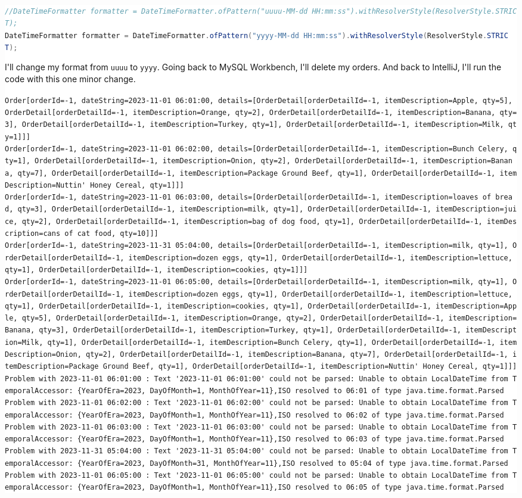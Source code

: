 ```java  
//DateTimeFormatter formatter = DateTimeFormatter.ofPattern("uuuu-MM-dd HH:mm:ss").withResolverStyle(ResolverStyle.STRICT);
DateTimeFormatter formatter = DateTimeFormatter.ofPattern("yyyy-MM-dd HH:mm:ss").withResolverStyle(ResolverStyle.STRICT);
```

I'll change my format from `uuuu` to `yyyy`.
Going back to MySQL Workbench, I'll delete my orders.
And back to IntelliJ, I'll run the code with this one minor change.

```html  
Order[orderId=-1, dateString=2023-11-01 06:01:00, details=[OrderDetail[orderDetailId=-1, itemDescription=Apple, qty=5], OrderDetail[orderDetailId=-1, itemDescription=Orange, qty=2], OrderDetail[orderDetailId=-1, itemDescription=Banana, qty=3], OrderDetail[orderDetailId=-1, itemDescription=Turkey, qty=1], OrderDetail[orderDetailId=-1, itemDescription=Milk, qty=1]]]
Order[orderId=-1, dateString=2023-11-01 06:02:00, details=[OrderDetail[orderDetailId=-1, itemDescription=Bunch Celery, qty=1], OrderDetail[orderDetailId=-1, itemDescription=Onion, qty=2], OrderDetail[orderDetailId=-1, itemDescription=Banana, qty=7], OrderDetail[orderDetailId=-1, itemDescription=Package Ground Beef, qty=1], OrderDetail[orderDetailId=-1, itemDescription=Nuttin' Honey Cereal, qty=1]]]
Order[orderId=-1, dateString=2023-11-01 06:03:00, details=[OrderDetail[orderDetailId=-1, itemDescription=loaves of bread, qty=3], OrderDetail[orderDetailId=-1, itemDescription=milk, qty=1], OrderDetail[orderDetailId=-1, itemDescription=juice, qty=2], OrderDetail[orderDetailId=-1, itemDescription=bag of dog food, qty=1], OrderDetail[orderDetailId=-1, itemDescription=cans of cat food, qty=10]]]
Order[orderId=-1, dateString=2023-11-31 05:04:00, details=[OrderDetail[orderDetailId=-1, itemDescription=milk, qty=1], OrderDetail[orderDetailId=-1, itemDescription=dozen eggs, qty=1], OrderDetail[orderDetailId=-1, itemDescription=lettuce, qty=1], OrderDetail[orderDetailId=-1, itemDescription=cookies, qty=1]]]
Order[orderId=-1, dateString=2023-11-01 06:05:00, details=[OrderDetail[orderDetailId=-1, itemDescription=milk, qty=1], OrderDetail[orderDetailId=-1, itemDescription=dozen eggs, qty=1], OrderDetail[orderDetailId=-1, itemDescription=lettuce, qty=1], OrderDetail[orderDetailId=-1, itemDescription=cookies, qty=1], OrderDetail[orderDetailId=-1, itemDescription=Apple, qty=5], OrderDetail[orderDetailId=-1, itemDescription=Orange, qty=2], OrderDetail[orderDetailId=-1, itemDescription=Banana, qty=3], OrderDetail[orderDetailId=-1, itemDescription=Turkey, qty=1], OrderDetail[orderDetailId=-1, itemDescription=Milk, qty=1], OrderDetail[orderDetailId=-1, itemDescription=Bunch Celery, qty=1], OrderDetail[orderDetailId=-1, itemDescription=Onion, qty=2], OrderDetail[orderDetailId=-1, itemDescription=Banana, qty=7], OrderDetail[orderDetailId=-1, itemDescription=Package Ground Beef, qty=1], OrderDetail[orderDetailId=-1, itemDescription=Nuttin' Honey Cereal, qty=1]]]
Problem with 2023-11-01 06:01:00 : Text '2023-11-01 06:01:00' could not be parsed: Unable to obtain LocalDateTime from TemporalAccessor: {YearOfEra=2023, DayOfMonth=1, MonthOfYear=11},ISO resolved to 06:01 of type java.time.format.Parsed
Problem with 2023-11-01 06:02:00 : Text '2023-11-01 06:02:00' could not be parsed: Unable to obtain LocalDateTime from TemporalAccessor: {YearOfEra=2023, DayOfMonth=1, MonthOfYear=11},ISO resolved to 06:02 of type java.time.format.Parsed
Problem with 2023-11-01 06:03:00 : Text '2023-11-01 06:03:00' could not be parsed: Unable to obtain LocalDateTime from TemporalAccessor: {YearOfEra=2023, DayOfMonth=1, MonthOfYear=11},ISO resolved to 06:03 of type java.time.format.Parsed
Problem with 2023-11-31 05:04:00 : Text '2023-11-31 05:04:00' could not be parsed: Unable to obtain LocalDateTime from TemporalAccessor: {YearOfEra=2023, DayOfMonth=31, MonthOfYear=11},ISO resolved to 05:04 of type java.time.format.Parsed
Problem with 2023-11-01 06:05:00 : Text '2023-11-01 06:05:00' could not be parsed: Unable to obtain LocalDateTime from TemporalAccessor: {YearOfEra=2023, DayOfMonth=1, MonthOfYear=11},ISO resolved to 06:05 of type java.time.format.Parsed
```
